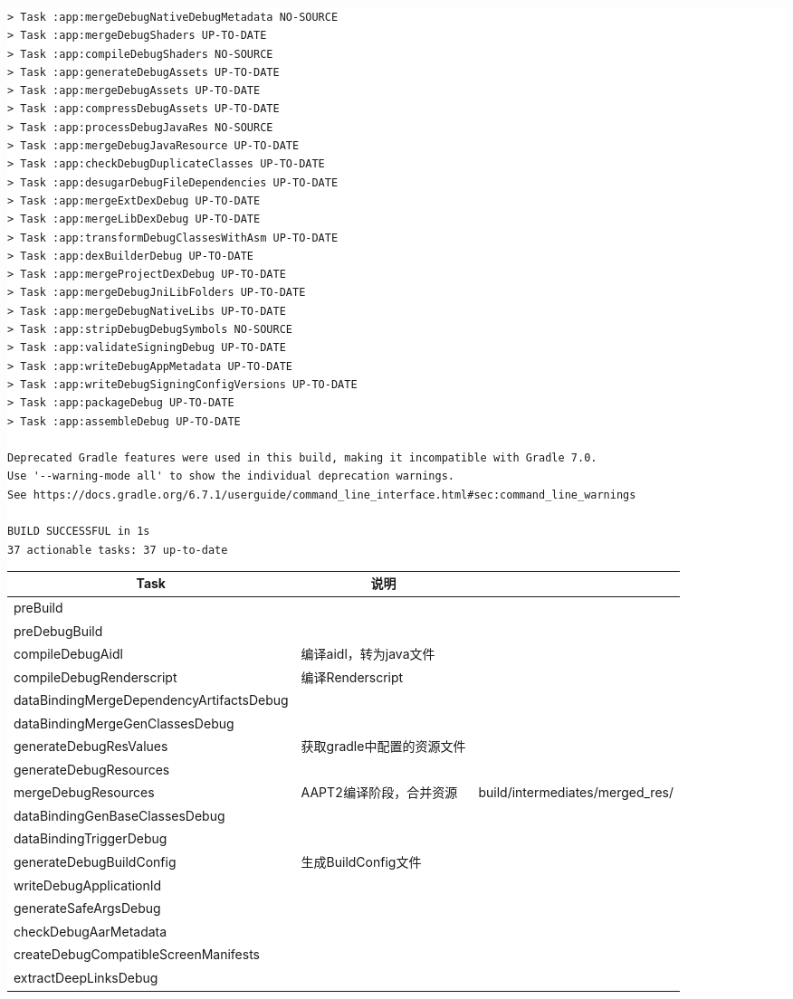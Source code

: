 ```shell
> Task :app:mergeDebugNativeDebugMetadata NO-SOURCE
> Task :app:mergeDebugShaders UP-TO-DATE
> Task :app:compileDebugShaders NO-SOURCE
> Task :app:generateDebugAssets UP-TO-DATE
> Task :app:mergeDebugAssets UP-TO-DATE
> Task :app:compressDebugAssets UP-TO-DATE
> Task :app:processDebugJavaRes NO-SOURCE
> Task :app:mergeDebugJavaResource UP-TO-DATE
> Task :app:checkDebugDuplicateClasses UP-TO-DATE
> Task :app:desugarDebugFileDependencies UP-TO-DATE
> Task :app:mergeExtDexDebug UP-TO-DATE
> Task :app:mergeLibDexDebug UP-TO-DATE
> Task :app:transformDebugClassesWithAsm UP-TO-DATE
> Task :app:dexBuilderDebug UP-TO-DATE
> Task :app:mergeProjectDexDebug UP-TO-DATE
> Task :app:mergeDebugJniLibFolders UP-TO-DATE
> Task :app:mergeDebugNativeLibs UP-TO-DATE
> Task :app:stripDebugDebugSymbols NO-SOURCE
> Task :app:validateSigningDebug UP-TO-DATE
> Task :app:writeDebugAppMetadata UP-TO-DATE
> Task :app:writeDebugSigningConfigVersions UP-TO-DATE
> Task :app:packageDebug UP-TO-DATE
> Task :app:assembleDebug UP-TO-DATE

Deprecated Gradle features were used in this build, making it incompatible with Gradle 7.0.
Use '--warning-mode all' to show the individual deprecation warnings.
See https://docs.gradle.org/6.7.1/userguide/command_line_interface.html#sec:command_line_warnings

BUILD SUCCESSFUL in 1s
37 actionable tasks: 37 up-to-date

```

| Task                                     | 说明                                                         |                                 |
| ---------------------------------------- | ------------------------------------------------------------ | ------------------------------- |
| preBuild                                 |                                                              |                                 |
| preDebugBuild                            |                                                              |                                 |
| compileDebugAidl                         | 编译aidl，转为java文件                                       |                                 |
| compileDebugRenderscript                 | 编译Renderscript                                             |                                 |
| dataBindingMergeDependencyArtifactsDebug |                                                              |                                 |
| dataBindingMergeGenClassesDebug          |                                                              |                                 |
| generateDebugResValues                   | 获取gradle中配置的资源文件                                   |                                 |
| generateDebugResources                   |                                                              |                                 |
| mergeDebugResources                      | AAPT2编译阶段，合并资源                                      | build/intermediates/merged_res/ |
| dataBindingGenBaseClassesDebug           |                                                              |                                 |
| dataBindingTriggerDebug                  |                                                              |                                 |
| generateDebugBuildConfig                 | 生成BuildConfig文件                                          |                                 |
| writeDebugApplicationId                  |                                                              |                                 |
| generateSafeArgsDebug                    |                                                              |                                 |
| checkDebugAarMetadata                    |                                                              |                                 |
| createDebugCompatibleScreenManifests     |                                                              |                                 |
| extractDeepLinksDebug                    |                                                              |                                 |